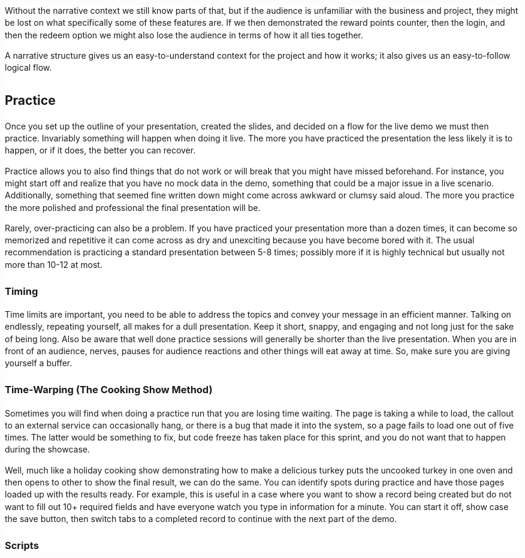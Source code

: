 Without the narrative context we still know parts of that, but if the audience is unfamiliar with the business and project, they might be lost on what specifically some of these features are. If we then demonstrated the reward points counter, then the login, and then the redeem option we might also lose the audience in terms of how it all ties together.

A narrative structure gives us an easy-to-understand context for the project and how it works; it also gives us an easy-to-follow logical flow.

## Practice

Once you set up the outline of your presentation, created the slides, and decided on a flow for the live demo we must then practice. Invariably something will happen when doing it live. The more you have practiced the presentation the less likely it is to happen, or if it does, the better you can recover.

Practice allows you to also find things that do not work or will break that you might have missed beforehand. For instance, you might start off and realize that you have no mock data in the demo, something that could be a major issue in a live scenario. Additionally, something that seemed fine written down might come across awkward or clumsy said aloud. The more you practice the more polished and professional the final presentation will be.

Rarely, over-practicing can also be a problem. If you have practiced your presentation more than a dozen times, it can become so memorized and repetitive it can come across as dry and unexciting because you have become bored with it. The usual recommendation is practicing a standard presentation between 5-8 times; possibly more if it is highly technical but usually not more than 10-12 at most.

### Timing

Time limits are important, you need to be able to address the topics and convey your message in an efficient manner. Talking on endlessly, repeating yourself, all makes for a dull presentation. Keep it short, snappy, and engaging and not long just for the sake of being long. Also be aware that well done practice sessions will generally be shorter than the live presentation. When you are in front of an audience, nerves, pauses for audience reactions and other things will eat away at time. So, make sure you are giving yourself a buffer.

### Time-Warping (The Cooking Show Method)

Sometimes you will find when doing a practice run that you are losing time waiting. The page is taking a while to load, the callout to an external service can occasionally hang, or there is a bug that made it into the system, so a page fails to load one out of five times. The latter would be something to fix, but code freeze has taken place for this sprint, and you do not want that to happen during the showcase.

Well, much like a holiday cooking show demonstrating how to make a delicious turkey puts the uncooked turkey in one oven and then opens to other to show the final result, we can do the same. You can identify spots during practice and have those pages loaded up with the results ready. For example, this is useful in a case where you want to show a record being created but do not want to fill out 10+ required fields and have everyone watch you type in information for a minute. You can start it off, show case the save button, then switch tabs to a completed record to continue with the next part of the demo.

### Scripts
